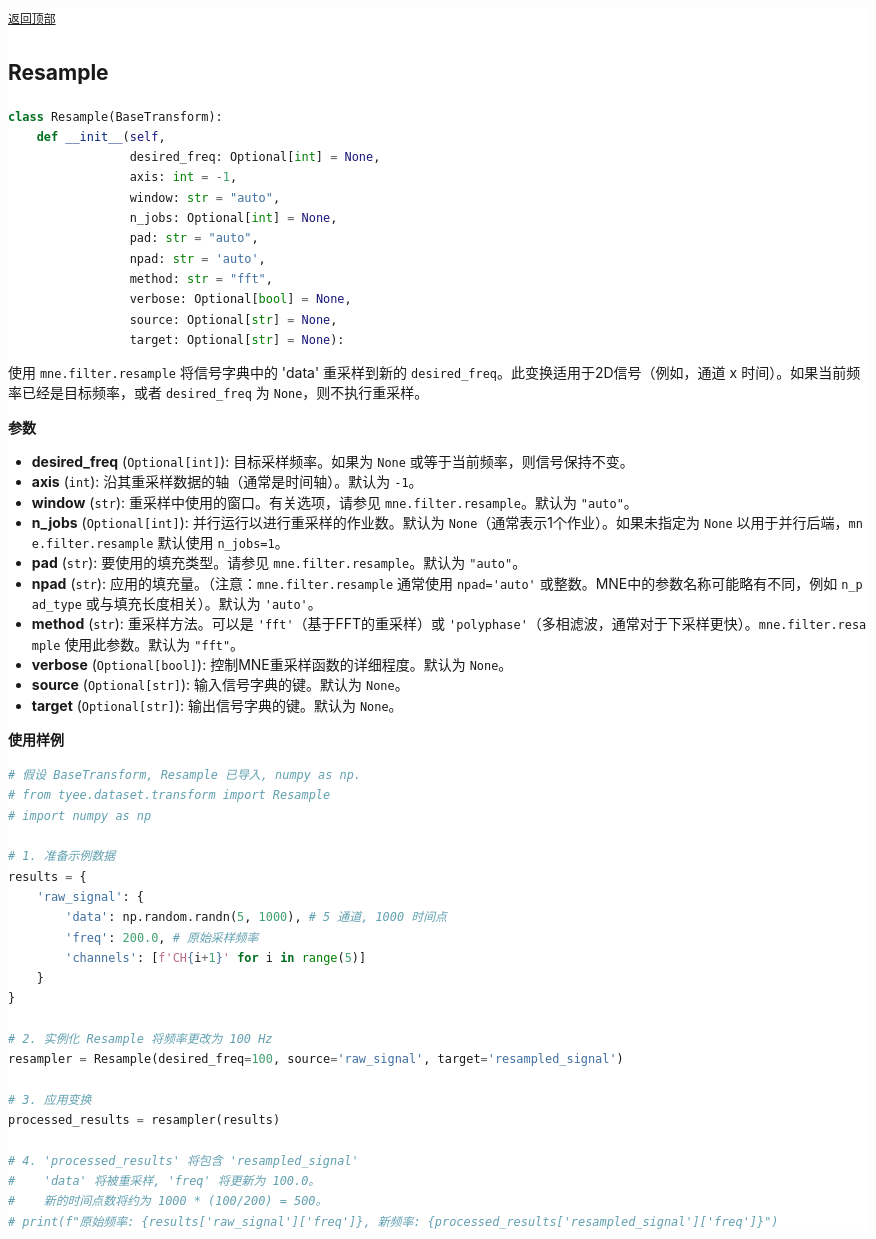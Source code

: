 [`返回顶部`](#tyeedatasettransform)

## Resample

~~~python
class Resample(BaseTransform):
    def __init__(self,
                 desired_freq: Optional[int] = None,
                 axis: int = -1,
                 window: str = "auto",
                 n_jobs: Optional[int] = None,
                 pad: str = "auto",
                 npad: str = 'auto',
                 method: str = "fft",
                 verbose: Optional[bool] = None,
                 source: Optional[str] = None,
                 target: Optional[str] = None):
~~~

使用 `mne.filter.resample` 将信号字典中的 'data' 重采样到新的 `desired_freq`。此变换适用于2D信号（例如，通道 x 时间）。如果当前频率已经是目标频率，或者 `desired_freq` 为 `None`，则不执行重采样。

**参数**

- **desired_freq** (`Optional[int]`): 目标采样频率。如果为 `None` 或等于当前频率，则信号保持不变。
- **axis** (`int`): 沿其重采样数据的轴（通常是时间轴）。默认为 `-1`。
- **window** (`str`): 重采样中使用的窗口。有关选项，请参见 `mne.filter.resample`。默认为 `"auto"`。
- **n_jobs** (`Optional[int]`): 并行运行以进行重采样的作业数。默认为 `None`（通常表示1个作业）。如果未指定为 `None` 以用于并行后端，`mne.filter.resample` 默认使用 `n_jobs=1`。
- **pad** (`str`): 要使用的填充类型。请参见 `mne.filter.resample`。默认为 `"auto"`。
- **npad** (`str`): 应用的填充量。（注意：`mne.filter.resample` 通常使用 `npad='auto'` 或整数。MNE中的参数名称可能略有不同，例如 `n_pad_type` 或与填充长度相关）。默认为 `'auto'`。
- **method** (`str`): 重采样方法。可以是 `'fft'`（基于FFT的重采样）或 `'polyphase'`（多相滤波，通常对于下采样更快）。`mne.filter.resample` 使用此参数。默认为 `"fft"`。
- **verbose** (`Optional[bool]`): 控制MNE重采样函数的详细程度。默认为 `None`。
- **source** (`Optional[str]`): 输入信号字典的键。默认为 `None`。
- **target** (`Optional[str]`): 输出信号字典的键。默认为 `None`。

**使用样例**

~~~python
# 假设 BaseTransform, Resample 已导入, numpy as np.
# from tyee.dataset.transform import Resample
# import numpy as np

# 1. 准备示例数据
results = {
    'raw_signal': {
        'data': np.random.randn(5, 1000), # 5 通道, 1000 时间点
        'freq': 200.0, # 原始采样频率
        'channels': [f'CH{i+1}' for i in range(5)]
    }
}

# 2. 实例化 Resample 将频率更改为 100 Hz
resampler = Resample(desired_freq=100, source='raw_signal', target='resampled_signal')

# 3. 应用变换
processed_results = resampler(results)

# 4. 'processed_results' 将包含 'resampled_signal'
#    'data' 将被重采样, 'freq' 将更新为 100.0。
#    新的时间点数将约为 1000 * (100/200) = 500。
# print(f"原始频率: {results['raw_signal']['freq']}, 新频率: {processed_results['resampled_signal']['freq']}")
~~~